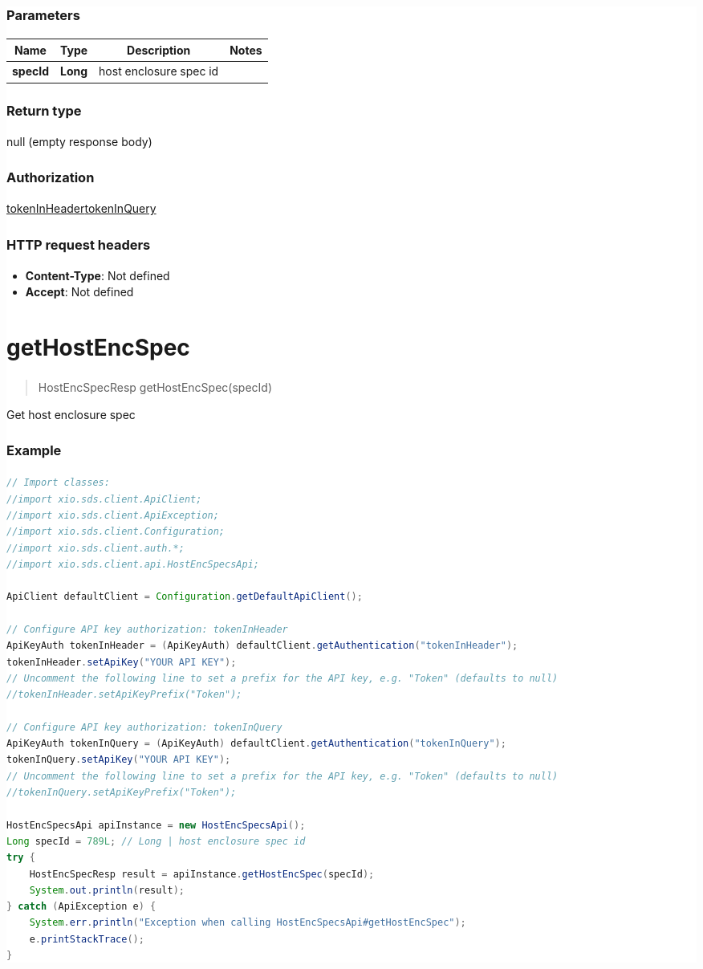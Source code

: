 ### Parameters

Name | Type | Description  | Notes
------------- | ------------- | ------------- | -------------
 **specId** | **Long**| host enclosure spec id |

### Return type

null (empty response body)

### Authorization

[tokenInHeader](../README.md#tokenInHeader)[tokenInQuery](../README.md#tokenInQuery)

### HTTP request headers

 - **Content-Type**: Not defined
 - **Accept**: Not defined

<a name="getHostEncSpec"></a>
# **getHostEncSpec**
> HostEncSpecResp getHostEncSpec(specId)



Get host enclosure spec

### Example
```java
// Import classes:
//import xio.sds.client.ApiClient;
//import xio.sds.client.ApiException;
//import xio.sds.client.Configuration;
//import xio.sds.client.auth.*;
//import xio.sds.client.api.HostEncSpecsApi;

ApiClient defaultClient = Configuration.getDefaultApiClient();

// Configure API key authorization: tokenInHeader
ApiKeyAuth tokenInHeader = (ApiKeyAuth) defaultClient.getAuthentication("tokenInHeader");
tokenInHeader.setApiKey("YOUR API KEY");
// Uncomment the following line to set a prefix for the API key, e.g. "Token" (defaults to null)
//tokenInHeader.setApiKeyPrefix("Token");

// Configure API key authorization: tokenInQuery
ApiKeyAuth tokenInQuery = (ApiKeyAuth) defaultClient.getAuthentication("tokenInQuery");
tokenInQuery.setApiKey("YOUR API KEY");
// Uncomment the following line to set a prefix for the API key, e.g. "Token" (defaults to null)
//tokenInQuery.setApiKeyPrefix("Token");

HostEncSpecsApi apiInstance = new HostEncSpecsApi();
Long specId = 789L; // Long | host enclosure spec id
try {
    HostEncSpecResp result = apiInstance.getHostEncSpec(specId);
    System.out.println(result);
} catch (ApiException e) {
    System.err.println("Exception when calling HostEncSpecsApi#getHostEncSpec");
    e.printStackTrace();
}
```
